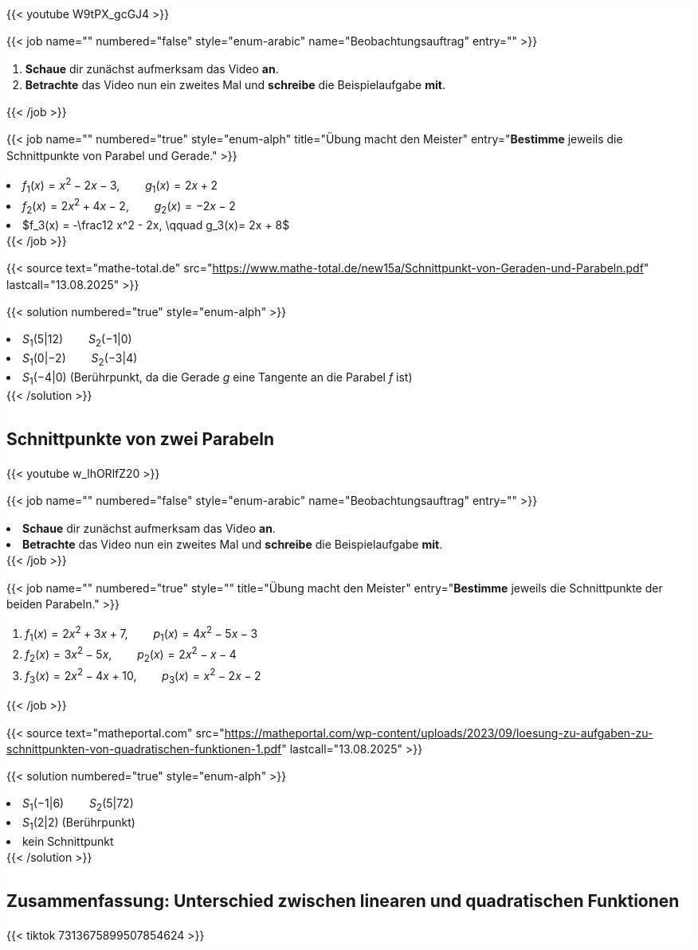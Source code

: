 {{< youtube W9tPX_gcGJ4 >}}

{{< job name="" numbered="false" style="enum-arabic" name="Beobachtungsauftrag" entry="" >}}

1. **Schaue** dir zunächst aufmerksam das Video **an**.
2. **Betrachte** das Video nun ein zweites Mal und **schreibe** die Beispielaufgabe **mit**.

{{< /job >}}

{{< job name="" numbered="true" style="enum-alph" title="Übung macht den Meister" entry="**Bestimme** jeweils die Schnittpunkte von Parabel und Gerade." >}}
    <li>$f_1(x) = x^2 - 2x - 3, \qquad g_1(x)= 2x + 2$</li>
    <li>$f_2(x) = 2x^2 + 4x - 2, \qquad g_2(x)= -2x - 2$</li>
    <li>$f_3(x) = -\frac12 x^2 - 2x, \qquad g_3(x)= 2x + 8$</li>
{{< /job >}}

{{< source text="mathe-total.de" src="https://www.mathe-total.de/new15a/Schnittpunkt-von-Geraden-und-Parabeln.pdf" lastcall="13.08.2025" >}}

{{< solution numbered="true" style="enum-alph" >}}
    <li>$S_1(5|12) \qquad S_2(-1|0)$</li>
    <li>$S_1(0|-2) \qquad S_2(-3|4)$</li>
    <li>$S_1(-4|0)$ (Berührpunkt, da die Gerade $g$ eine Tangente an die Parabel $f$ ist)</li>
{{< /solution >}}

## Schnittpunkte von zwei Parabeln

{{< youtube w_lhORlfZ20 >}}

{{< job name="" numbered="false" style="enum-arabic" name="Beobachtungsauftrag" entry="" >}}
<li><b>Schaue</b> dir zunächst aufmerksam das Video <b>an</b>.</li>
<li><b>Betrachte</b> das Video nun ein zweites Mal und <b>schreibe</b> die Beispielaufgabe <b>mit</b>.</li>
{{< /job >}}

{{< job name="" numbered="true" style="" title="Übung macht den Meister" entry="**Bestimme** jeweils die Schnittpunkte der beiden Parabeln." >}}

1. $f_1(x) = 2x^2 + 3x + 7, \qquad p_1(x)= 4x^2 - 5x - 3$
2. $f_2(x) = 3x^2 - 5x, \qquad p_2(x)= 2x^2 - x - 4$
3. $f_3(x) = 2x^2 - 4x + 10, \qquad p_3(x)= x^2 - 2x - 2$
    <!-- <li>$f_1(x) = 2x^2 + 3x + 7, \qquad p_1(x)= 4x^2 - 5x - 3$</li>
    <li>$f_2(x) = 3x^2 - 5x, \qquad p_2(x)= 2x^2 - x - 4$</li>
    <li>$f_3(x) = 2x^2 - 4x + 10, \qquad p_3(x)= x^2 - 2x - 2$</li> -->

{{< /job >}}

{{< source text="matheportal.com" src="https://matheportal.com/wp-content/uploads/2023/09/loesung-zu-aufgaben-zu-schnittpunkten-von-quadratischen-funktionen-1.pdf" lastcall="13.08.2025" >}}

{{< solution numbered="true" style="enum-alph" >}}
    <li>$S_1(-1|6) \qquad S_2(5|72)$</li>
    <li>$S_1(2|2)$ (Berührpunkt)</li>
    <li>kein Schnittpunkt</li>
{{< /solution >}}

## Zusammenfassung: Unterschied zwischen linearen und quadratischen Funktionen

{{< tiktok 7313675899507854624 >}}
